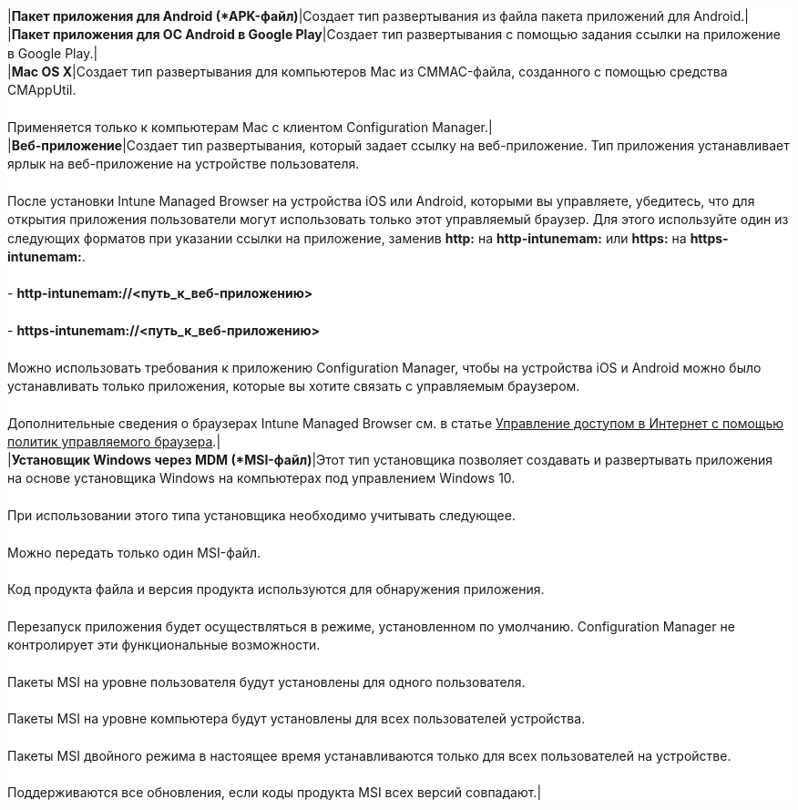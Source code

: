 |**Пакет приложения для Android (\*APK-файл)**|Создает тип развертывания из файла пакета приложений для Android.|  
|**Пакет приложения для ОС Android в Google Play**|Создает тип развертывания с помощью задания ссылки на приложение в Google Play.|  
|**Mac OS X**|Создает тип развертывания для компьютеров Mac из CMMAC-файла, созданного с помощью средства CMAppUtil.<br /><br /> Применяется только к компьютерам Mac с клиентом Configuration Manager.|  
|**Веб-приложение**|Создает тип развертывания, который задает ссылку на веб-приложение. Тип приложения устанавливает ярлык на веб-приложение на устройстве пользователя.<br /><br /> После установки Intune Managed Browser на устройства iOS или Android, которыми вы управляете, убедитесь, что для открытия приложения пользователи могут использовать только этот управляемый браузер. Для этого используйте один из следующих форматов при указании ссылки на приложение, заменив **http:** на **http-intunemam:** или **https:** на **https-intunemam:**.<br /><br /> - **http-intunemam://<путь_к_веб-приложению\>**<br /><br /> - **https-intunemam://<путь_к_веб-приложению\>**<br /><br /> Можно использовать требования к приложению Configuration Manager, чтобы на устройства iOS и Android можно было устанавливать только приложения, которые вы хотите связать с управляемым браузером.<br /><br /> Дополнительные сведения о браузерах Intune Managed Browser см. в статье [Управление доступом в Интернет с помощью политик управляемого браузера](../../apps/deploy-use/manage-internet-access-using-managed-browser-policies.md).|  
|**Установщик Windows через MDM (\*MSI-файл)**|Этот тип установщика позволяет создавать и развертывать приложения на основе установщика Windows на компьютерах под управлением Windows 10.<br /><br /> При использовании этого типа установщика необходимо учитывать следующее.<br><br>Можно передать только один MSI-файл.<br /><br /> Код продукта файла и версия продукта используются для обнаружения приложения.<br /><br /> Перезапуск приложения будет осуществляться в режиме, установленном по умолчанию. Configuration Manager не контролирует эти функциональные возможности.<br /><br /> Пакеты MSI на уровне пользователя будут установлены для одного пользователя.<br /><br /> Пакеты MSI на уровне компьютера будут установлены для всех пользователей устройства.<br /><br /> Пакеты MSI двойного режима в настоящее время устанавливаются только для всех пользователей на устройстве.<br /><br /> Поддерживаются все обновления, если коды продукта MSI всех версий совпадают.|  
